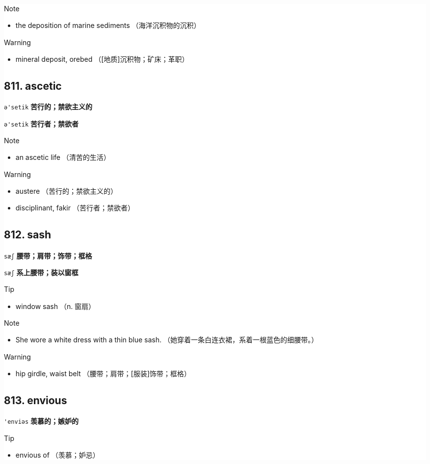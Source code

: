 > [!NOTE]
>
> - the deposition of marine sediments （海洋沉积物的沉积）
>

> [!WARNING]
>
> - mineral deposit, orebed （[地质]沉积物；矿床；革职）
>

## 811. ascetic

`ə'setik`  **苦行的；禁欲主义的**

`ə'setik`  **苦行者；禁欲者**

> [!NOTE]
>
> - an ascetic life （清苦的生活）
>

> [!WARNING]
>
> - austere （苦行的；禁欲主义的）
>
> - disciplinant, fakir （苦行者；禁欲者）
>

## 812. sash

`sæʃ`  **腰带；肩带；饰带；框格**

`sæʃ`  **系上腰带；装以窗框**

> [!TIP]
>
> - window sash （n. 窗扇）
>

> [!NOTE]
>
> - She wore a white dress with a thin blue sash. （她穿着一条白连衣裙，系着一根蓝色的细腰带。）
>

> [!WARNING]
>
> - hip girdle, waist belt （腰带；肩带；[服装]饰带；框格）
>

## 813. envious

`'enviəs`  **羡慕的；嫉妒的**

> [!TIP]
>
> - envious of （羡慕；妒忌）
>
